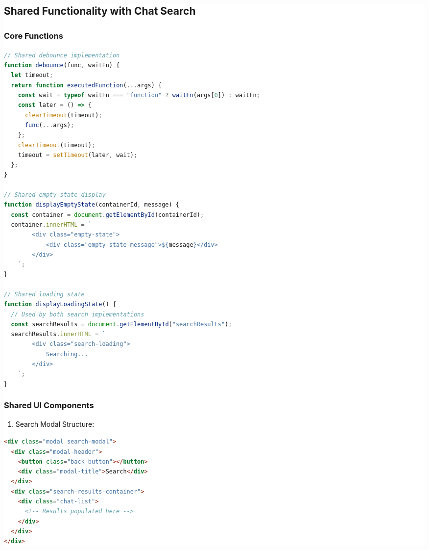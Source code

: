 ## Shared Functionality with Chat Search

### Core Functions

```javascript
// Shared debounce implementation
function debounce(func, waitFn) {
  let timeout;
  return function executedFunction(...args) {
    const wait = typeof waitFn === "function" ? waitFn(args[0]) : waitFn;
    const later = () => {
      clearTimeout(timeout);
      func(...args);
    };
    clearTimeout(timeout);
    timeout = setTimeout(later, wait);
  };
}

// Shared empty state display
function displayEmptyState(containerId, message) {
  const container = document.getElementById(containerId);
  container.innerHTML = `
        <div class="empty-state">
            <div class="empty-state-message">${message}</div>
        </div>
    `;
}

// Shared loading state
function displayLoadingState() {
  // Used by both search implementations
  const searchResults = document.getElementById("searchResults");
  searchResults.innerHTML = `
        <div class="search-loading">
            Searching...
        </div>
    `;
}
```

### Shared UI Components

1. Search Modal Structure:

```html
<div class="modal search-modal">
  <div class="modal-header">
    <button class="back-button"></button>
    <div class="modal-title">Search</div>
  </div>
  <div class="search-results-container">
    <div class="chat-list">
      <!-- Results populated here -->
    </div>
  </div>
</div>
```
